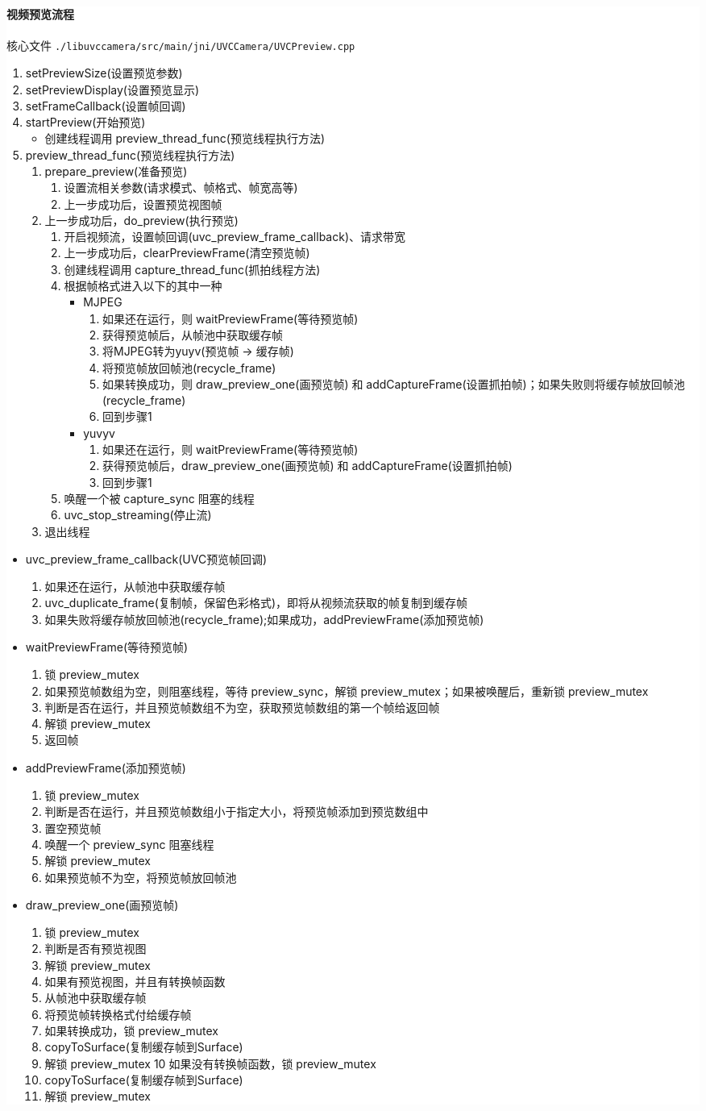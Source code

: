 #### 视频预览流程
核心文件 `./libuvccamera/src/main/jni/UVCCamera/UVCPreview.cpp`

1. setPreviewSize(设置预览参数)
2. setPreviewDisplay(设置预览显示)
3. setFrameCallback(设置帧回调)
4. startPreview(开始预览)
	* 创建线程调用 preview_thread_func(预览线程执行方法)
5. preview_thread_func(预览线程执行方法)
	1. prepare_preview(准备预览)
		1. 设置流相关参数(请求模式、帧格式、帧宽高等)
		2. 上一步成功后，设置预览视图帧
	2. 上一步成功后，do_preview(执行预览)
		1. 开启视频流，设置帧回调(uvc_preview_frame_callback)、请求带宽
		2. 上一步成功后，clearPreviewFrame(清空预览帧)
		3. 创建线程调用 capture_thread_func(抓拍线程方法)
		4. 根据帧格式进入以下的其中一种
			* MJPEG
				1. 如果还在运行，则 waitPreviewFrame(等待预览帧)
				2. 获得预览帧后，从帧池中获取缓存帧
				3. 将MJPEG转为yuyv(预览帧 -> 缓存帧)
				4. 将预览帧放回帧池(recycle_frame)
				5. 如果转换成功，则 draw_preview_one(画预览帧) 和 addCaptureFrame(设置抓拍帧)；如果失败则将缓存帧放回帧池(recycle_frame)
				6. 回到步骤1
			* yuvyv
				1. 如果还在运行，则 waitPreviewFrame(等待预览帧)
				2. 获得预览帧后，draw_preview_one(画预览帧) 和 addCaptureFrame(设置抓拍帧)
				3. 回到步骤1
		5. 唤醒一个被 capture_sync 阻塞的线程
		6. uvc_stop_streaming(停止流)
	3. 退出线程

* uvc_preview_frame_callback(UVC预览帧回调)
	1. 如果还在运行，从帧池中获取缓存帧
	2. uvc_duplicate_frame(复制帧，保留色彩格式)，即将从视频流获取的帧复制到缓存帧
	3. 如果失败将缓存帧放回帧池(recycle_frame);如果成功，addPreviewFrame(添加预览帧)

* waitPreviewFrame(等待预览帧)
	1. 锁 preview_mutex
	2. 如果预览帧数组为空，则阻塞线程，等待 preview_sync，解锁 preview_mutex；如果被唤醒后，重新锁 preview_mutex
	3. 判断是否在运行，并且预览帧数组不为空，获取预览帧数组的第一个帧给返回帧
	4. 解锁 preview_mutex
	5. 返回帧

* addPreviewFrame(添加预览帧)
	1. 锁 preview_mutex
	2. 判断是否在运行，并且预览帧数组小于指定大小，将预览帧添加到预览数组中
	3. 置空预览帧
	4. 唤醒一个 preview_sync 阻塞线程
	5. 解锁 preview_mutex
	6. 如果预览帧不为空，将预览帧放回帧池

* draw_preview_one(画预览帧)
	1. 锁 preview_mutex
	2. 判断是否有预览视图
	3. 解锁 preview_mutex
	4. 如果有预览视图，并且有转换帧函数
	5. 从帧池中获取缓存帧
	6. 将预览帧转换格式付给缓存帧
	7. 如果转换成功，锁 preview_mutex
	8. copyToSurface(复制缓存帧到Surface)
	9. 解锁 preview_mutex
	10 如果没有转换帧函数，锁 preview_mutex
	11. copyToSurface(复制缓存帧到Surface)
	12. 解锁 preview_mutex
